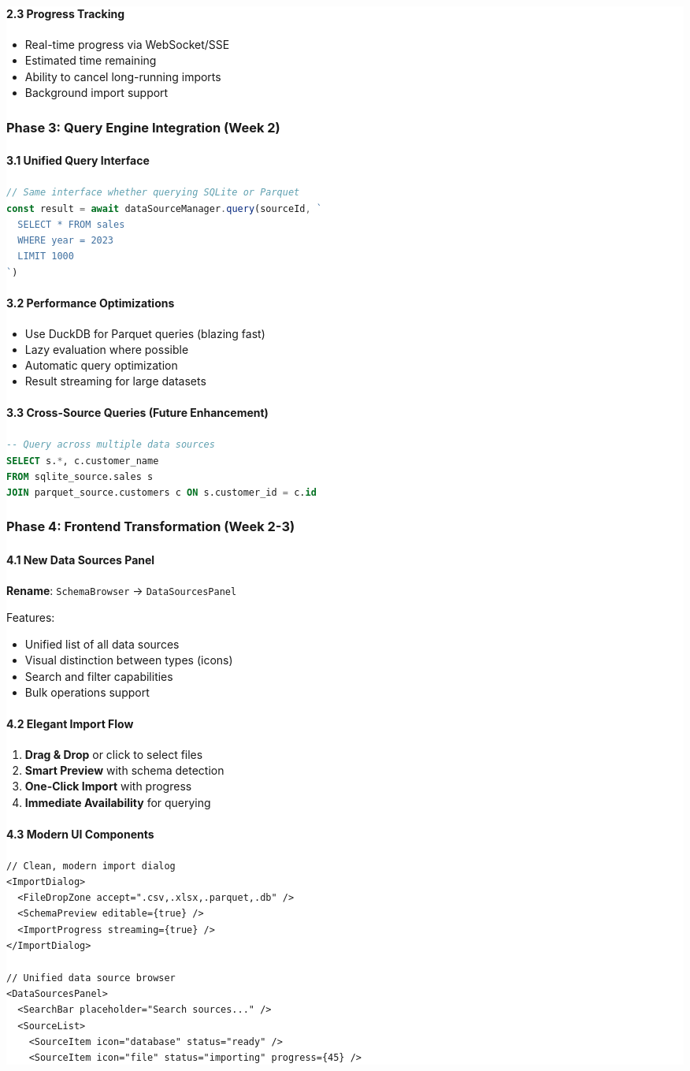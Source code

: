 #### 2.3 Progress Tracking
- Real-time progress via WebSocket/SSE
- Estimated time remaining
- Ability to cancel long-running imports
- Background import support

### Phase 3: Query Engine Integration (Week 2)

#### 3.1 Unified Query Interface
```typescript
// Same interface whether querying SQLite or Parquet
const result = await dataSourceManager.query(sourceId, `
  SELECT * FROM sales 
  WHERE year = 2023 
  LIMIT 1000
`)
```

#### 3.2 Performance Optimizations
- Use DuckDB for Parquet queries (blazing fast)
- Lazy evaluation where possible
- Automatic query optimization
- Result streaming for large datasets

#### 3.3 Cross-Source Queries (Future Enhancement)
```sql
-- Query across multiple data sources
SELECT s.*, c.customer_name
FROM sqlite_source.sales s
JOIN parquet_source.customers c ON s.customer_id = c.id
```

### Phase 4: Frontend Transformation (Week 2-3)

#### 4.1 New Data Sources Panel
**Rename**: `SchemaBrowser` → `DataSourcesPanel`

Features:
- Unified list of all data sources
- Visual distinction between types (icons)
- Search and filter capabilities
- Bulk operations support

#### 4.2 Elegant Import Flow
1. **Drag & Drop** or click to select files
2. **Smart Preview** with schema detection
3. **One-Click Import** with progress
4. **Immediate Availability** for querying

#### 4.3 Modern UI Components
```tsx
// Clean, modern import dialog
<ImportDialog>
  <FileDropZone accept=".csv,.xlsx,.parquet,.db" />
  <SchemaPreview editable={true} />
  <ImportProgress streaming={true} />
</ImportDialog>

// Unified data source browser
<DataSourcesPanel>
  <SearchBar placeholder="Search sources..." />
  <SourceList>
    <SourceItem icon="database" status="ready" />
    <SourceItem icon="file" status="importing" progress={45} />
```